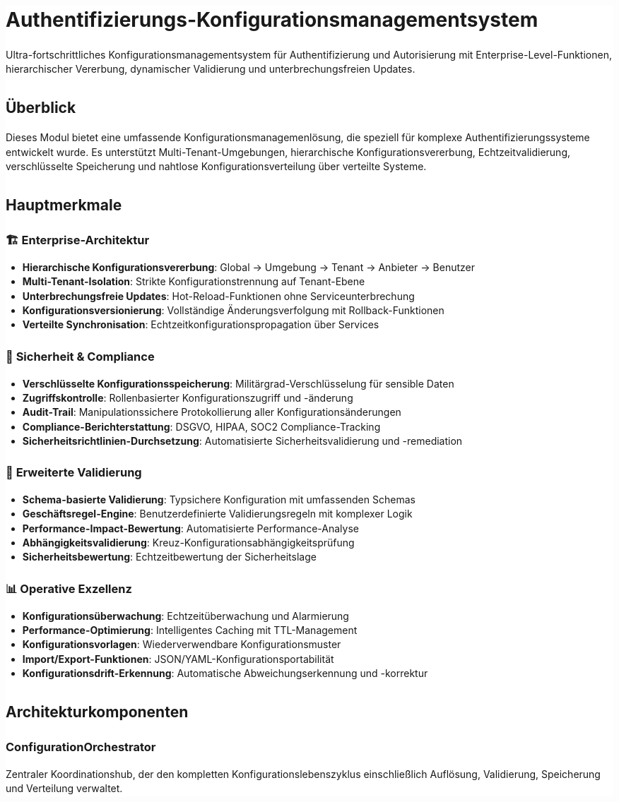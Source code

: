 # Authentifizierungs-Konfigurationsmanagementsystem

Ultra-fortschrittliches Konfigurationsmanagementsystem für Authentifizierung und Autorisierung mit Enterprise-Level-Funktionen, hierarchischer Vererbung, dynamischer Validierung und unterbrechungsfreien Updates.

## Überblick

Dieses Modul bietet eine umfassende Konfigurationsmanagemenlösung, die speziell für komplexe Authentifizierungssysteme entwickelt wurde. Es unterstützt Multi-Tenant-Umgebungen, hierarchische Konfigurationsvererbung, Echtzeitvalidierung, verschlüsselte Speicherung und nahtlose Konfigurationsverteilung über verteilte Systeme.

## Hauptmerkmale

### 🏗️ **Enterprise-Architektur**
- **Hierarchische Konfigurationsvererbung**: Global → Umgebung → Tenant → Anbieter → Benutzer
- **Multi-Tenant-Isolation**: Strikte Konfigurationstrennung auf Tenant-Ebene
- **Unterbrechungsfreie Updates**: Hot-Reload-Funktionen ohne Serviceunterbrechung
- **Konfigurationsversionierung**: Vollständige Änderungsverfolgung mit Rollback-Funktionen
- **Verteilte Synchronisation**: Echtzeitkonfigurationspropagation über Services

### 🔐 **Sicherheit & Compliance**
- **Verschlüsselte Konfigurationsspeicherung**: Militärgrad-Verschlüsselung für sensible Daten
- **Zugriffskontrolle**: Rollenbasierter Konfigurationszugriff und -änderung
- **Audit-Trail**: Manipulationssichere Protokollierung aller Konfigurationsänderungen
- **Compliance-Berichterstattung**: DSGVO, HIPAA, SOC2 Compliance-Tracking
- **Sicherheitsrichtlinien-Durchsetzung**: Automatisierte Sicherheitsvalidierung und -remediation

### 🎯 **Erweiterte Validierung**
- **Schema-basierte Validierung**: Typsichere Konfiguration mit umfassenden Schemas
- **Geschäftsregel-Engine**: Benutzerdefinierte Validierungsregeln mit komplexer Logik
- **Performance-Impact-Bewertung**: Automatisierte Performance-Analyse
- **Abhängigkeitsvalidierung**: Kreuz-Konfigurationsabhängigkeitsprüfung
- **Sicherheitsbewertung**: Echtzeitbewertung der Sicherheitslage

### 📊 **Operative Exzellenz**
- **Konfigurationsüberwachung**: Echtzeitüberwachung und Alarmierung
- **Performance-Optimierung**: Intelligentes Caching mit TTL-Management
- **Konfigurationsvorlagen**: Wiederverwendbare Konfigurationsmuster
- **Import/Export-Funktionen**: JSON/YAML-Konfigurationsportabilität
- **Konfigurationsdrift-Erkennung**: Automatische Abweichungserkennung und -korrektur

## Architekturkomponenten

### ConfigurationOrchestrator
Zentraler Koordinationshub, der den kompletten Konfigurationslebenszyklus einschließlich Auflösung, Validierung, Speicherung und Verteilung verwaltet.
